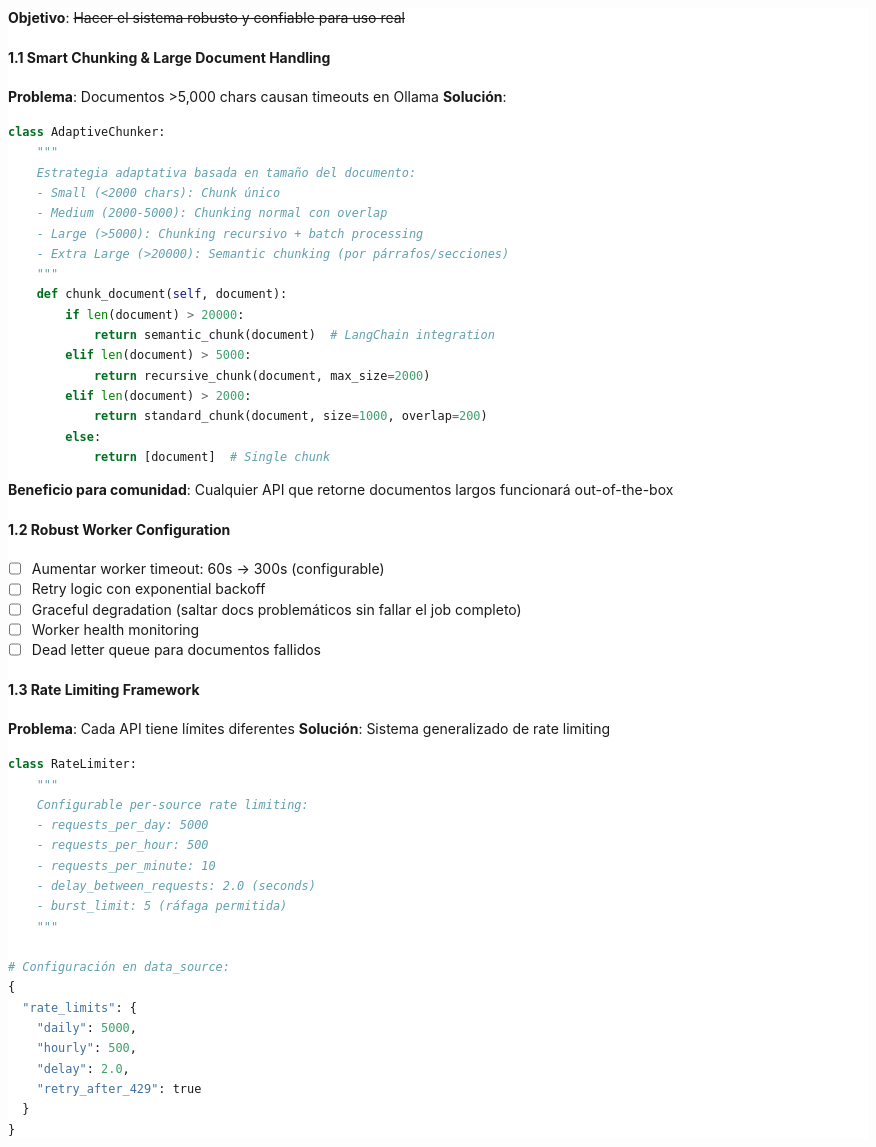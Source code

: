 **Objetivo**: ~~Hacer el sistema robusto y confiable para uso real~~

#### 1.1 Smart Chunking & Large Document Handling
**Problema**: Documentos >5,000 chars causan timeouts en Ollama
**Solución**:
```python
class AdaptiveChunker:
    """
    Estrategia adaptativa basada en tamaño del documento:
    - Small (<2000 chars): Chunk único
    - Medium (2000-5000): Chunking normal con overlap
    - Large (>5000): Chunking recursivo + batch processing
    - Extra Large (>20000): Semantic chunking (por párrafos/secciones)
    """
    def chunk_document(self, document):
        if len(document) > 20000:
            return semantic_chunk(document)  # LangChain integration
        elif len(document) > 5000:
            return recursive_chunk(document, max_size=2000)
        elif len(document) > 2000:
            return standard_chunk(document, size=1000, overlap=200)
        else:
            return [document]  # Single chunk
```

**Beneficio para comunidad**: Cualquier API que retorne documentos largos funcionará out-of-the-box

#### 1.2 Robust Worker Configuration
- [ ] Aumentar worker timeout: 60s → 300s (configurable)
- [ ] Retry logic con exponential backoff
- [ ] Graceful degradation (saltar docs problemáticos sin fallar el job completo)
- [ ] Worker health monitoring
- [ ] Dead letter queue para documentos fallidos

#### 1.3 Rate Limiting Framework
**Problema**: Cada API tiene límites diferentes
**Solución**: Sistema generalizado de rate limiting

```python
class RateLimiter:
    """
    Configurable per-source rate limiting:
    - requests_per_day: 5000
    - requests_per_hour: 500
    - requests_per_minute: 10
    - delay_between_requests: 2.0 (seconds)
    - burst_limit: 5 (ráfaga permitida)
    """

# Configuración en data_source:
{
  "rate_limits": {
    "daily": 5000,
    "hourly": 500,
    "delay": 2.0,
    "retry_after_429": true
  }
}
```
